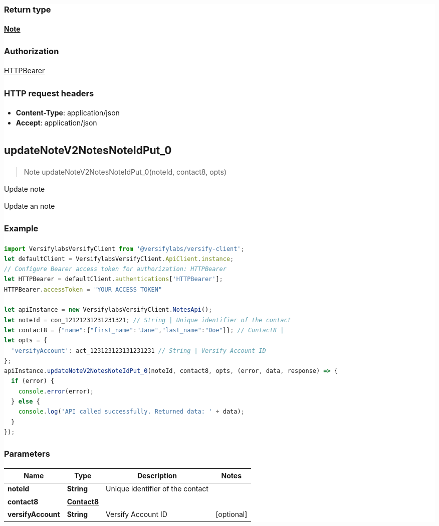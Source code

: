 ### Return type

[**Note**](Note.md)

### Authorization

[HTTPBearer](../README.md#HTTPBearer)

### HTTP request headers

- **Content-Type**: application/json
- **Accept**: application/json


## updateNoteV2NotesNoteIdPut_0

> Note updateNoteV2NotesNoteIdPut_0(noteId, contact8, opts)

Update note

Update an note

### Example

```javascript
import VersifylabsVersifyClient from '@versifylabs/versify-client';
let defaultClient = VersifylabsVersifyClient.ApiClient.instance;
// Configure Bearer access token for authorization: HTTPBearer
let HTTPBearer = defaultClient.authentications['HTTPBearer'];
HTTPBearer.accessToken = "YOUR ACCESS TOKEN"

let apiInstance = new VersifylabsVersifyClient.NotesApi();
let noteId = con_12121231231231321; // String | Unique identifier of the contact
let contact8 = {"name":{"first_name":"Jane","last_name":"Doe"}}; // Contact8 | 
let opts = {
  'versifyAccount': act_123123123131231231 // String | Versify Account ID
};
apiInstance.updateNoteV2NotesNoteIdPut_0(noteId, contact8, opts, (error, data, response) => {
  if (error) {
    console.error(error);
  } else {
    console.log('API called successfully. Returned data: ' + data);
  }
});
```

### Parameters


Name | Type | Description  | Notes
------------- | ------------- | ------------- | -------------
 **noteId** | **String**| Unique identifier of the contact | 
 **contact8** | [**Contact8**](Contact8.md)|  | 
 **versifyAccount** | **String**| Versify Account ID | [optional] 
